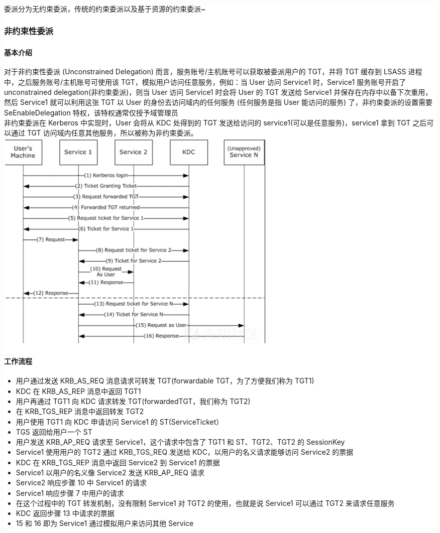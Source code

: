 委派分为无约束委派，传统的约束委派以及基于资源的约束委派~

### 非约束性委派

#### 基本介绍

对于非约束性委派 (Unconstrained Delegation) 而言，服务账号/主机账号可以获取被委派用户的 TGT，并将 TGT 缓存到 LSASS 进程中，之后服务账号/主机账号可使用该 TGT，模拟用户访问任意服务，例如：当 User 访问 Service1 时，Service1 服务账号开启了 unconstrained delegation(非约束委派)，则当 User 访问 Service1 时会将 User 的 TGT 发送给 Service1 并保存在内存中以备下次重用，然后 Service1 就可以利用这张 TGT 以 User 的身份去访问域内的任何服务 (任何服务是指 User 能访问的服务) 了，非约束委派的设置需要 SeEnableDelegation 特权，该特权通常仅授予域管理员  
非约束委派在 Kerberos 中实现时，User 会将从 KDC 处得到的 TGT 发送给访问的 service1(可以是任意服务)，service1 拿到 TGT 之后可以通过 TGT 访问域内任意其他服务，所以被称为非约束委派。  
[![](assets/1705982146-8e24fe6b817f73a87e79654abaf30ef1.png)](https://xzfile.aliyuncs.com/media/upload/picture/20240120221156-de7768f6-b79d-1.png)

#### 工作流程

-   用户通过发送 KRB\_AS\_REQ 消息请求可转发 TGT(forwardable TGT，为了方便我们称为 TGT1)
-   KDC 在 KRB\_AS\_REP 消息中返回 TGT1
-   用户再通过 TGT1 向 KDC 请求转发 TGT(forwardedTGT，我们称为 TGT2)
-   在 KRB\_TGS\_REP 消息中返回转发 TGT2
-   用户使用 TGT1 向 KDC 申请访问 Service1 的 ST(ServiceTicket）
-   TGS 返回给用户一个 ST
-   用户发送 KRB\_AP\_REQ 请求至 Service1，这个请求中包含了 TGT1 和 ST、TGT2、TGT2 的 SessionKey
-   Service1 使用用户的 TGT2 通过 KRB\_TGS\_REQ 发送给 KDC，以用户的名义请求能够访问 Service2 的票据
-   KDC 在 KRB\_TGS\_REP 消息中返回 Service2 到 Service1 的票据
-   Service1 以用户的名义像 Service2 发送 KRB\_AP\_REQ 请求
-   Service2 响应步骤 10 中 Service1 的请求
-   Service1 响应步骤 7 中用户的请求
-   在这个过程中的 TGT 转发机制，没有限制 Service1 对 TGT2 的使用，也就是说 Service1 可以通过 TGT2 来请求任意服务
-   KDC 返回步骤 13 中请求的票据
-   15 和 16 即为 Service1 通过模拟用户来访问其他 Service
